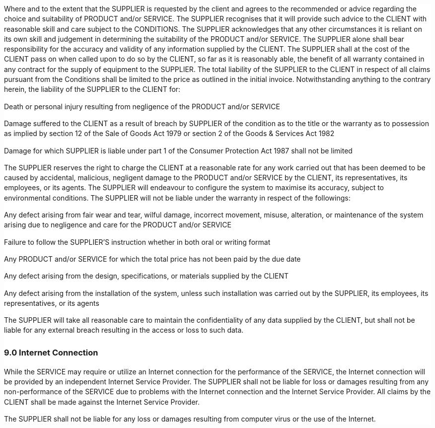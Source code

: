 Where and to the extent that the SUPPLIER is requested by the client and agrees to the recommended or advice regarding the choice and suitability of PRODUCT and/or SERVICE. The SUPPLIER recognises that it will provide such advice to the CLIENT with reasonable skill and care subject to the CONDITIONS. The SUPPLIER acknowledges that any other circumstances it is reliant on its own skill and judgement in determining the suitability of the PRODUCT and/or SERVICE. The SUPPLIER alone shall bear responsibility for the accuracy and validity of any information supplied by the CLIENT. The SUPPLIER shall at the cost of the CLIENT pass on when called upon to do so by the CLIENT, so far as it is reasonably able, the benefit of all warranty contained in any contract for the supply of equipment to the SUPPLIER. The total liability of the SUPPLIER to the CLIENT in respect of all claims pursuant from the Conditions shall be limited to the price as outlined in the initial invoice. Notwithstanding anything to the contrary herein, the liability of the SUPPLIER to the CLIENT for:

Death or personal injury resulting from negligence of the PRODUCT and/or SERVICE

Damage suffered to the CLIENT as a result of breach by SUPPLIER of the condition as to the title or the warranty as to possession as implied by section 12 of the Sale of Goods Act 1979 or section 2 of the Goods & Services Act 1982

Damage for which SUPPLIER is liable under part 1 of the Consumer Protection Act 1987 shall not be limited

  

The SUPPLIER reserves the right to charge the CLIENT at a reasonable rate for any work carried out that has been deemed to be caused by accidental, malicious, negligent damage to the PRODUCT and/or SERVICE by the CLIENT, its representatives, its employees, or its agents. The SUPPLIER will endeavour to configure the system to maximise its accuracy, subject to environmental conditions. The SUPPLIER will not be liable under the warranty in respect of the followings:

Any defect arising from fair wear and tear, wilful damage, incorrect movement, misuse, alteration, or maintenance of the system arising due to negligence and care for the PRODUCT and/or SERVICE

Failure to follow the SUPPLIER’S instruction whether in both oral or writing format

Any PRODUCT and/or SERVICE for which the total price has not been paid by the due date

Any defect arising from the design, specifications, or materials supplied by the CLIENT

Any defect arising from the installation of the system, unless such installation was carried out by the SUPPLIER, its employees, its representatives, or its agents

The SUPPLIER will take all reasonable care to maintain the confidentiality of any data supplied by the CLIENT, but shall not be liable for any external breach resulting in the access or loss to such data.

  

### 9.0 Internet Connection

While the SERVICE may require or utilize an Internet connection for the performance of the SERVICE, the Internet connection will be provided by an independent Internet Service Provider. The SUPPLIER shall not be liable for loss or damages resulting from any non-performance of the SERVICE due to problems with the Internet connection and the Internet Service Provider. All claims by the CLIENT shall be made against the Internet Service Provider.

The SUPPLIER shall not be liable for any loss or damages resulting from computer virus or the use of the Internet.
